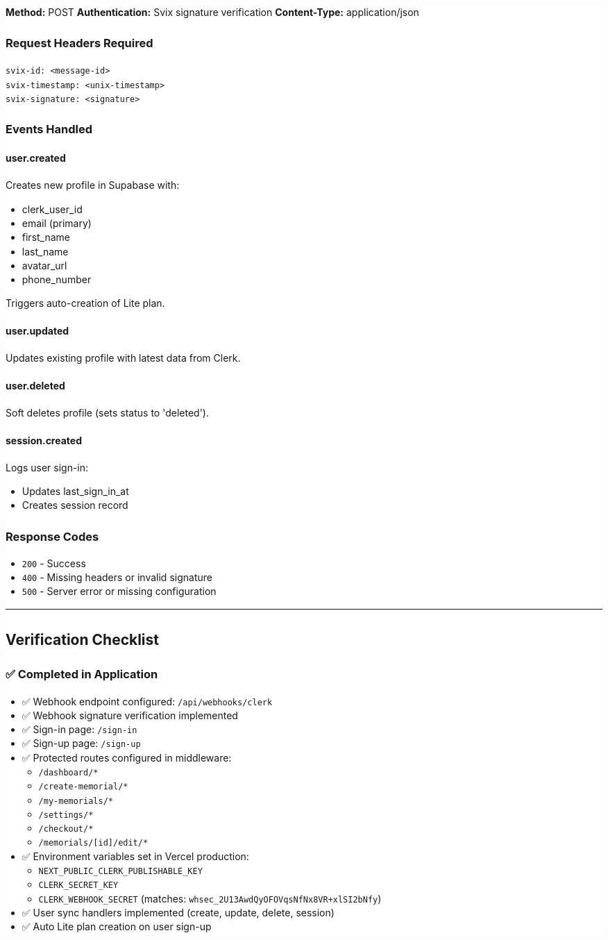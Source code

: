 **Method:** POST
**Authentication:** Svix signature verification
**Content-Type:** application/json

### Request Headers Required
```
svix-id: <message-id>
svix-timestamp: <unix-timestamp>
svix-signature: <signature>
```

### Events Handled

#### user.created
Creates new profile in Supabase with:
- clerk_user_id
- email (primary)
- first_name
- last_name
- avatar_url
- phone_number

Triggers auto-creation of Lite plan.

#### user.updated
Updates existing profile with latest data from Clerk.

#### user.deleted
Soft deletes profile (sets status to 'deleted').

#### session.created
Logs user sign-in:
- Updates last_sign_in_at
- Creates session record

### Response Codes
- `200` - Success
- `400` - Missing headers or invalid signature
- `500` - Server error or missing configuration

---

## Verification Checklist

### ✅ Completed in Application

- ✅ Webhook endpoint configured: `/api/webhooks/clerk`
- ✅ Webhook signature verification implemented
- ✅ Sign-in page: `/sign-in`
- ✅ Sign-up page: `/sign-up`
- ✅ Protected routes configured in middleware:
  - `/dashboard/*`
  - `/create-memorial/*`
  - `/my-memorials/*`
  - `/settings/*`
  - `/checkout/*`
  - `/memorials/[id]/edit/*`
- ✅ Environment variables set in Vercel production:
  - `NEXT_PUBLIC_CLERK_PUBLISHABLE_KEY`
  - `CLERK_SECRET_KEY`
  - `CLERK_WEBHOOK_SECRET` (matches: `whsec_2U13AwdQyOFOVqsNfNx8VR+xlSI2bNfy`)
- ✅ User sync handlers implemented (create, update, delete, session)
- ✅ Auto Lite plan creation on user sign-up
